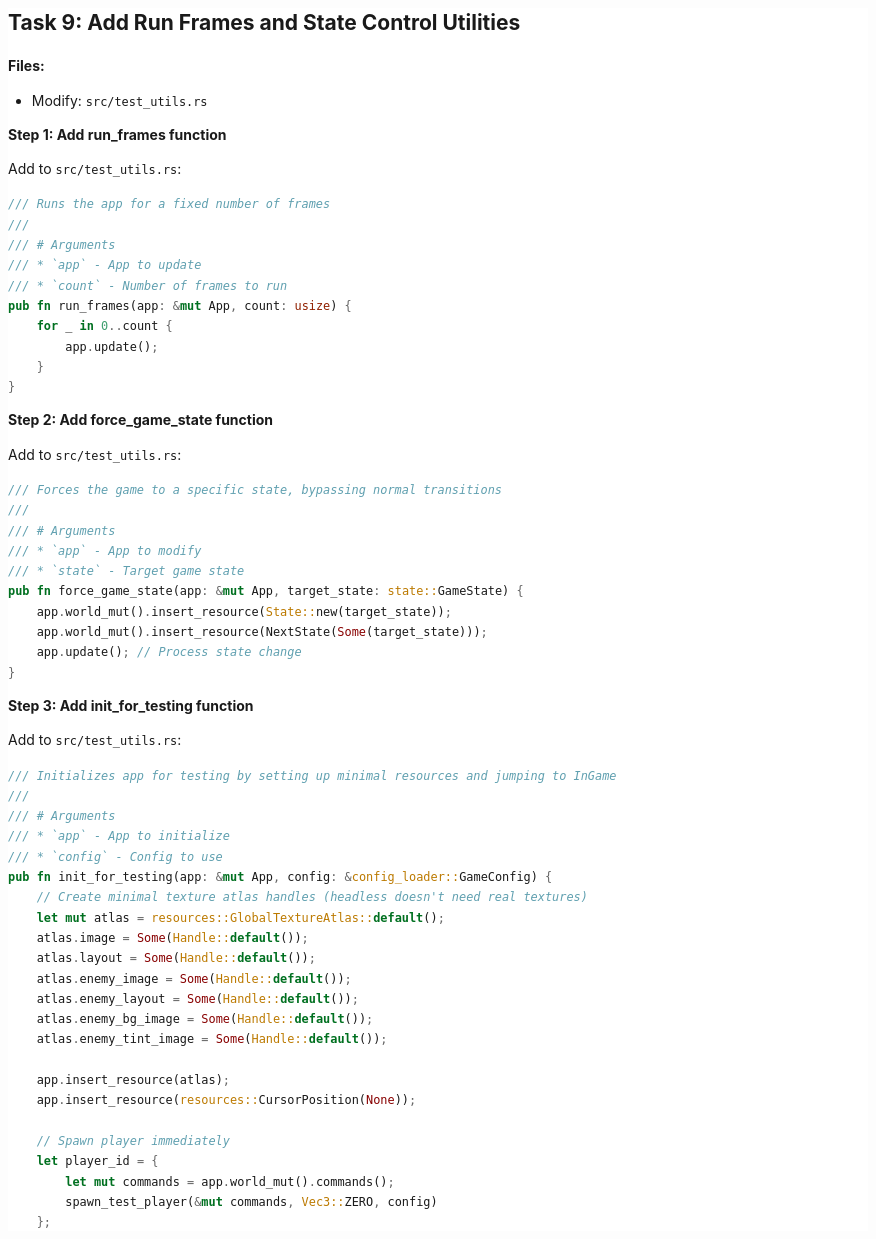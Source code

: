 ## Task 9: Add Run Frames and State Control Utilities

**Files:**
- Modify: `src/test_utils.rs`

**Step 1: Add run_frames function**

Add to `src/test_utils.rs`:

```rust
/// Runs the app for a fixed number of frames
///
/// # Arguments
/// * `app` - App to update
/// * `count` - Number of frames to run
pub fn run_frames(app: &mut App, count: usize) {
    for _ in 0..count {
        app.update();
    }
}
```

**Step 2: Add force_game_state function**

Add to `src/test_utils.rs`:

```rust
/// Forces the game to a specific state, bypassing normal transitions
///
/// # Arguments
/// * `app` - App to modify
/// * `state` - Target game state
pub fn force_game_state(app: &mut App, target_state: state::GameState) {
    app.world_mut().insert_resource(State::new(target_state));
    app.world_mut().insert_resource(NextState(Some(target_state)));
    app.update(); // Process state change
}
```

**Step 3: Add init_for_testing function**

Add to `src/test_utils.rs`:

```rust
/// Initializes app for testing by setting up minimal resources and jumping to InGame
///
/// # Arguments
/// * `app` - App to initialize
/// * `config` - Config to use
pub fn init_for_testing(app: &mut App, config: &config_loader::GameConfig) {
    // Create minimal texture atlas handles (headless doesn't need real textures)
    let mut atlas = resources::GlobalTextureAtlas::default();
    atlas.image = Some(Handle::default());
    atlas.layout = Some(Handle::default());
    atlas.enemy_image = Some(Handle::default());
    atlas.enemy_layout = Some(Handle::default());
    atlas.enemy_bg_image = Some(Handle::default());
    atlas.enemy_tint_image = Some(Handle::default());

    app.insert_resource(atlas);
    app.insert_resource(resources::CursorPosition(None));

    // Spawn player immediately
    let player_id = {
        let mut commands = app.world_mut().commands();
        spawn_test_player(&mut commands, Vec3::ZERO, config)
    };

```